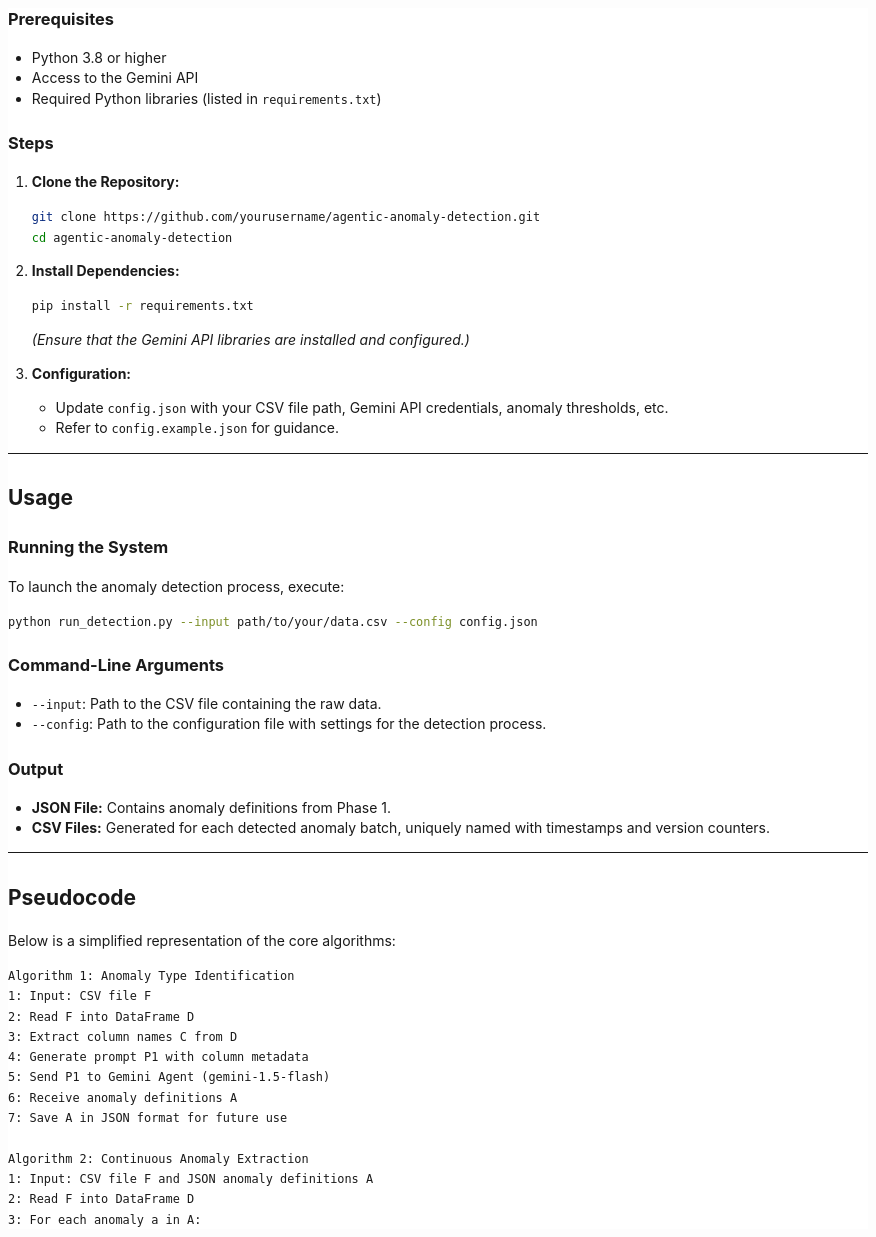 ### Prerequisites

- Python 3.8 or higher
- Access to the Gemini API
- Required Python libraries (listed in `requirements.txt`)

### Steps

1. **Clone the Repository:**
   ```bash
   git clone https://github.com/yourusername/agentic-anomaly-detection.git
   cd agentic-anomaly-detection
   ```

2. **Install Dependencies:**
   ```bash
   pip install -r requirements.txt
   ```
   *(Ensure that the Gemini API libraries are installed and configured.)*

3. **Configuration:**
   - Update `config.json` with your CSV file path, Gemini API credentials, anomaly thresholds, etc.
   - Refer to `config.example.json` for guidance.

---

## Usage

### Running the System

To launch the anomaly detection process, execute:

```bash
python run_detection.py --input path/to/your/data.csv --config config.json
```

### Command-Line Arguments

- `--input`: Path to the CSV file containing the raw data.
- `--config`: Path to the configuration file with settings for the detection process.

### Output

- **JSON File:** Contains anomaly definitions from Phase 1.
- **CSV Files:** Generated for each detected anomaly batch, uniquely named with timestamps and version counters.

---

## Pseudocode

Below is a simplified representation of the core algorithms:

```pseudo
Algorithm 1: Anomaly Type Identification
1: Input: CSV file F
2: Read F into DataFrame D
3: Extract column names C from D
4: Generate prompt P1 with column metadata
5: Send P1 to Gemini Agent (gemini-1.5-flash)
6: Receive anomaly definitions A
7: Save A in JSON format for future use

Algorithm 2: Continuous Anomaly Extraction
1: Input: CSV file F and JSON anomaly definitions A
2: Read F into DataFrame D
3: For each anomaly a in A:
```